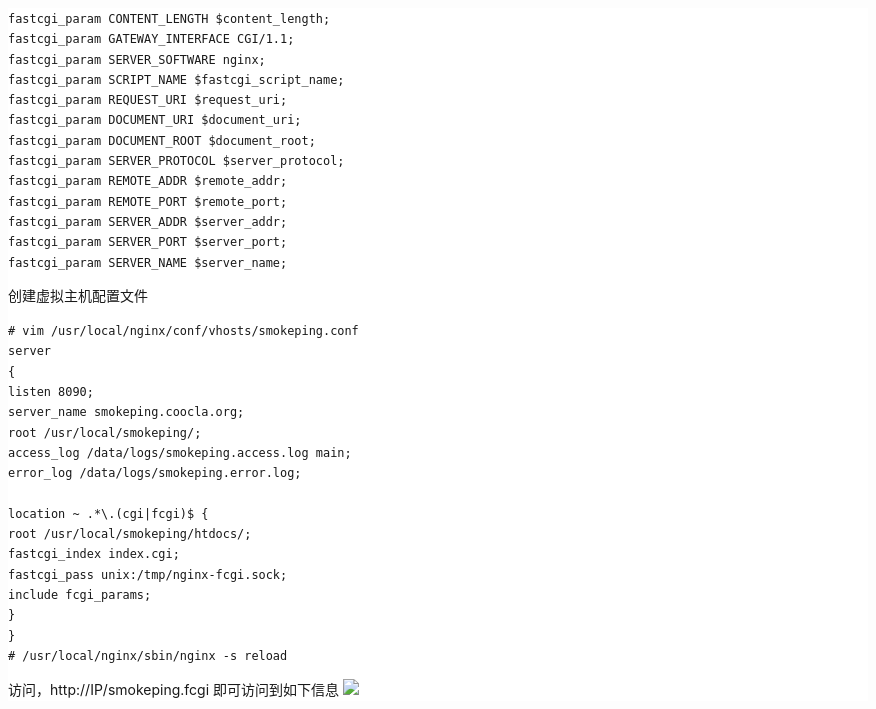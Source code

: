 ```
fastcgi_param CONTENT_LENGTH $content_length;
fastcgi_param GATEWAY_INTERFACE CGI/1.1;
fastcgi_param SERVER_SOFTWARE nginx;
fastcgi_param SCRIPT_NAME $fastcgi_script_name;
fastcgi_param REQUEST_URI $request_uri;
fastcgi_param DOCUMENT_URI $document_uri;
fastcgi_param DOCUMENT_ROOT $document_root;
fastcgi_param SERVER_PROTOCOL $server_protocol;
fastcgi_param REMOTE_ADDR $remote_addr;
fastcgi_param REMOTE_PORT $remote_port;
fastcgi_param SERVER_ADDR $server_addr;
fastcgi_param SERVER_PORT $server_port;
fastcgi_param SERVER_NAME $server_name;
```
创建虚拟主机配置文件
```
# vim /usr/local/nginx/conf/vhosts/smokeping.conf
server
{
listen 8090;
server_name smokeping.coocla.org;
root /usr/local/smokeping/;
access_log /data/logs/smokeping.access.log main;
error_log /data/logs/smokeping.error.log;

location ~ .*\.(cgi|fcgi)$ {
root /usr/local/smokeping/htdocs/;
fastcgi_index index.cgi;
fastcgi_pass unix:/tmp/nginx-fcgi.sock;
include fcgi_params;
}
}
# /usr/local/nginx/sbin/nginx -s reload
```

访问，http://IP/smokeping.fcgi 即可访问到如下信息
![](http://7xk38j.com1.z0.glb.clouddn.com/smokeping/smokeping2.png) 